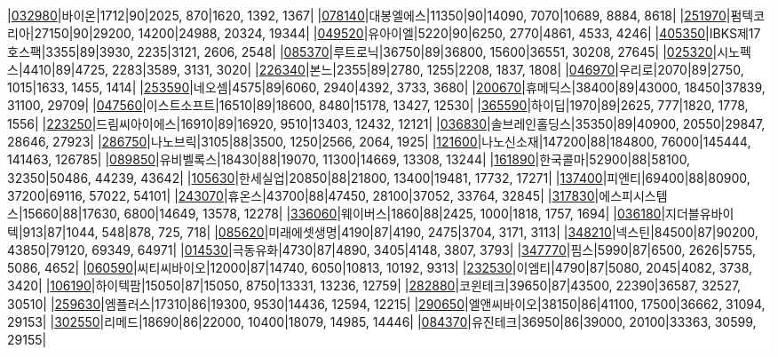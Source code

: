 |[032980](https://finance.daum.net/quotes/A032980)|바이온|1712|90|2025, 870|1620, 1392, 1367|
|[078140](https://finance.daum.net/quotes/A078140)|대봉엘에스|11350|90|14090, 7070|10689, 8884, 8618|
|[251970](https://finance.daum.net/quotes/A251970)|펌텍코리아|27150|90|29200, 14200|24988, 20324, 19344|
|[049520](https://finance.daum.net/quotes/A049520)|유아이엘|5220|90|6250, 2770|4861, 4533, 4246|
|[405350](https://finance.daum.net/quotes/A405350)|IBKS제17호스팩|3355|89|3930, 2235|3121, 2606, 2548|
|[085370](https://finance.daum.net/quotes/A085370)|루트로닉|36750|89|36800, 15600|36551, 30208, 27645|
|[025320](https://finance.daum.net/quotes/A025320)|시노펙스|4410|89|4725, 2283|3589, 3131, 3020|
|[226340](https://finance.daum.net/quotes/A226340)|본느|2355|89|2780, 1255|2208, 1837, 1808|
|[046970](https://finance.daum.net/quotes/A046970)|우리로|2070|89|2750, 1015|1633, 1455, 1414|
|[253590](https://finance.daum.net/quotes/A253590)|네오셈|4575|89|6060, 2940|4392, 3733, 3680|
|[200670](https://finance.daum.net/quotes/A200670)|휴메딕스|38400|89|43000, 18450|37839, 31100, 29709|
|[047560](https://finance.daum.net/quotes/A047560)|이스트소프트|16510|89|18600, 8480|15178, 13427, 12530|
|[365590](https://finance.daum.net/quotes/A365590)|하이딥|1970|89|2625, 777|1820, 1778, 1556|
|[223250](https://finance.daum.net/quotes/A223250)|드림씨아이에스|16910|89|16920, 9510|13403, 12432, 12121|
|[036830](https://finance.daum.net/quotes/A036830)|솔브레인홀딩스|35350|89|40900, 20550|29847, 28646, 27923|
|[286750](https://finance.daum.net/quotes/A286750)|나노브릭|3105|88|3500, 1250|2566, 2064, 1925|
|[121600](https://finance.daum.net/quotes/A121600)|나노신소재|147200|88|184800, 76000|145444, 141463, 126785|
|[089850](https://finance.daum.net/quotes/A089850)|유비벨록스|18430|88|19070, 11300|14669, 13308, 13244|
|[161890](https://finance.daum.net/quotes/A161890)|한국콜마|52900|88|58100, 32350|50486, 44239, 43642|
|[105630](https://finance.daum.net/quotes/A105630)|한세실업|20850|88|21800, 13400|19481, 17732, 17271|
|[137400](https://finance.daum.net/quotes/A137400)|피엔티|69400|88|80900, 37200|69116, 57022, 54101|
|[243070](https://finance.daum.net/quotes/A243070)|휴온스|43700|88|47450, 28100|37052, 33764, 32845|
|[317830](https://finance.daum.net/quotes/A317830)|에스피시스템스|15660|88|17630, 6800|14649, 13578, 12278|
|[336060](https://finance.daum.net/quotes/A336060)|웨이버스|1860|88|2425, 1000|1818, 1757, 1694|
|[036180](https://finance.daum.net/quotes/A036180)|지더블유바이텍|913|87|1044, 548|878, 725, 718|
|[085620](https://finance.daum.net/quotes/A085620)|미래에셋생명|4190|87|4190, 2475|3704, 3171, 3113|
|[348210](https://finance.daum.net/quotes/A348210)|넥스틴|84500|87|90200, 43850|79120, 69349, 64971|
|[014530](https://finance.daum.net/quotes/A014530)|극동유화|4730|87|4890, 3405|4148, 3807, 3793|
|[347770](https://finance.daum.net/quotes/A347770)|핌스|5990|87|6500, 2626|5755, 5086, 4652|
|[060590](https://finance.daum.net/quotes/A060590)|씨티씨바이오|12000|87|14740, 6050|10813, 10192, 9313|
|[232530](https://finance.daum.net/quotes/A232530)|이엠티|4790|87|5080, 2045|4082, 3738, 3420|
|[106190](https://finance.daum.net/quotes/A106190)|하이텍팜|15050|87|15050, 8750|13331, 13236, 12759|
|[282880](https://finance.daum.net/quotes/A282880)|코윈테크|39650|87|43500, 22390|36587, 32527, 30510|
|[259630](https://finance.daum.net/quotes/A259630)|엠플러스|17310|86|19300, 9530|14436, 12594, 12215|
|[290650](https://finance.daum.net/quotes/A290650)|엘앤씨바이오|38150|86|41100, 17500|36662, 31094, 29153|
|[302550](https://finance.daum.net/quotes/A302550)|리메드|18690|86|22000, 10400|18079, 14985, 14446|
|[084370](https://finance.daum.net/quotes/A084370)|유진테크|36950|86|39000, 20100|33363, 30599, 29155|